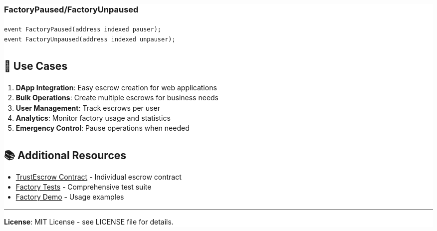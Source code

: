 ### **FactoryPaused/FactoryUnpaused**
```solidity
event FactoryPaused(address indexed pauser);
event FactoryUnpaused(address indexed unpauser);
```

## 🎯 **Use Cases**

1. **DApp Integration**: Easy escrow creation for web applications
2. **Bulk Operations**: Create multiple escrows for business needs
3. **User Management**: Track escrows per user
4. **Analytics**: Monitor factory usage and statistics
5. **Emergency Control**: Pause operations when needed

## 📚 **Additional Resources**

- [TrustEscrow Contract](./README.md) - Individual escrow contract
- [Factory Tests](../test/TrustEscrowFactory.test.ts) - Comprehensive test suite
- [Factory Demo](../scripts/trustEscrowFactoryDemo.ts) - Usage examples

---

**License**: MIT License - see LICENSE file for details.

